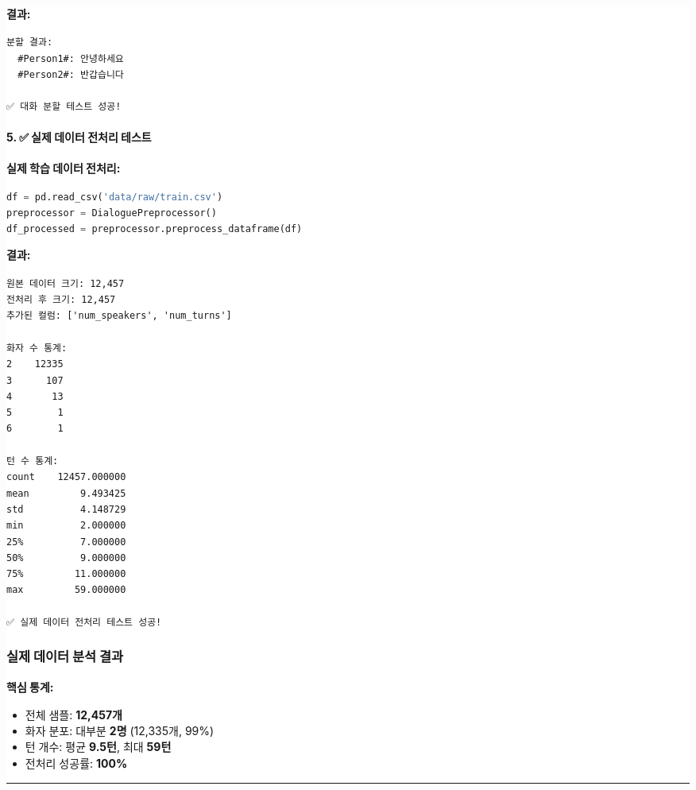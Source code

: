**결과:**
```
분할 결과:
  #Person1#: 안녕하세요
  #Person2#: 반갑습니다

✅ 대화 분할 테스트 성공!
```

#### 5. ✅ 실제 데이터 전처리 테스트

**실제 학습 데이터 전처리:**

```python
df = pd.read_csv('data/raw/train.csv')
preprocessor = DialoguePreprocessor()
df_processed = preprocessor.preprocess_dataframe(df)
```

**결과:**
```
원본 데이터 크기: 12,457
전처리 후 크기: 12,457
추가된 컬럼: ['num_speakers', 'num_turns']

화자 수 통계:
2    12335
3      107
4       13
5        1
6        1

턴 수 통계:
count    12457.000000
mean         9.493425
std          4.148729
min          2.000000
25%          7.000000
50%          9.000000
75%         11.000000
max         59.000000

✅ 실제 데이터 전처리 테스트 성공!
```

### 실제 데이터 분석 결과

**핵심 통계:**
- 전체 샘플: **12,457개**
- 화자 분포: 대부분 **2명** (12,335개, 99%)
- 턴 개수: 평균 **9.5턴**, 최대 **59턴**
- 전처리 성공률: **100%**

---

